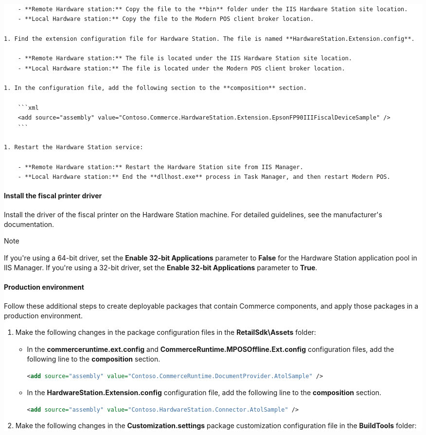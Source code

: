         - **Remote Hardware station:** Copy the file to the **bin** folder under the IIS Hardware Station site location.
        - **Local Hardware station:** Copy the file to the Modern POS client broker location.

    1. Find the extension configuration file for Hardware Station. The file is named **HardwareStation.Extension.config**.

        - **Remote Hardware station:** The file is located under the IIS Hardware Station site location.
        - **Local Hardware station:** The file is located under the Modern POS client broker location.

    1. In the configuration file, add the following section to the **composition** section.

        ```xml
        <add source="assembly" value="Contoso.Commerce.HardwareStation.Extension.EpsonFP90IIIFiscalDeviceSample" />
        ```

    1. Restart the Hardware Station service:

        - **Remote Hardware station:** Restart the Hardware Station site from IIS Manager.
        - **Local Hardware station:** End the **dllhost.exe** process in Task Manager, and then restart Modern POS.

#### Install the fiscal printer driver

Install the driver of the fiscal printer on the Hardware Station machine. For detailed guidelines, see the manufacturer's documentation.

> [!NOTE]
> If you're using a 64-bit driver, set the **Enable 32-bit Applications** parameter to **False** for the Hardware Station application pool in IIS Manager. If you're using a 32-bit driver, set the **Enable 32-bit Applications** parameter to **True**.

#### Production environment

Follow these additional steps to create deployable packages that contain Commerce components, and apply those packages in a production environment.

1. Make the following changes in the package configuration files in the **RetailSdk\\Assets** folder:

    - In the **commerceruntime.ext.config** and **CommerceRuntime.MPOSOffline.Ext.config** configuration files, add the following line to the **composition** section.

        ``` xml
        <add source="assembly" value="Contoso.CommerceRuntime.DocumentProvider.AtolSample" />
        ```

    - In the **HardwareStation.Extension.config** configuration file, add the following line to the **composition** section.

        ``` xml
        <add source="assembly" value="Contoso.HardwareStation.Connector.AtolSample" />
        ```

1. Make the following changes in the **Customization.settings** package customization configuration file in the **BuildTools** folder:
